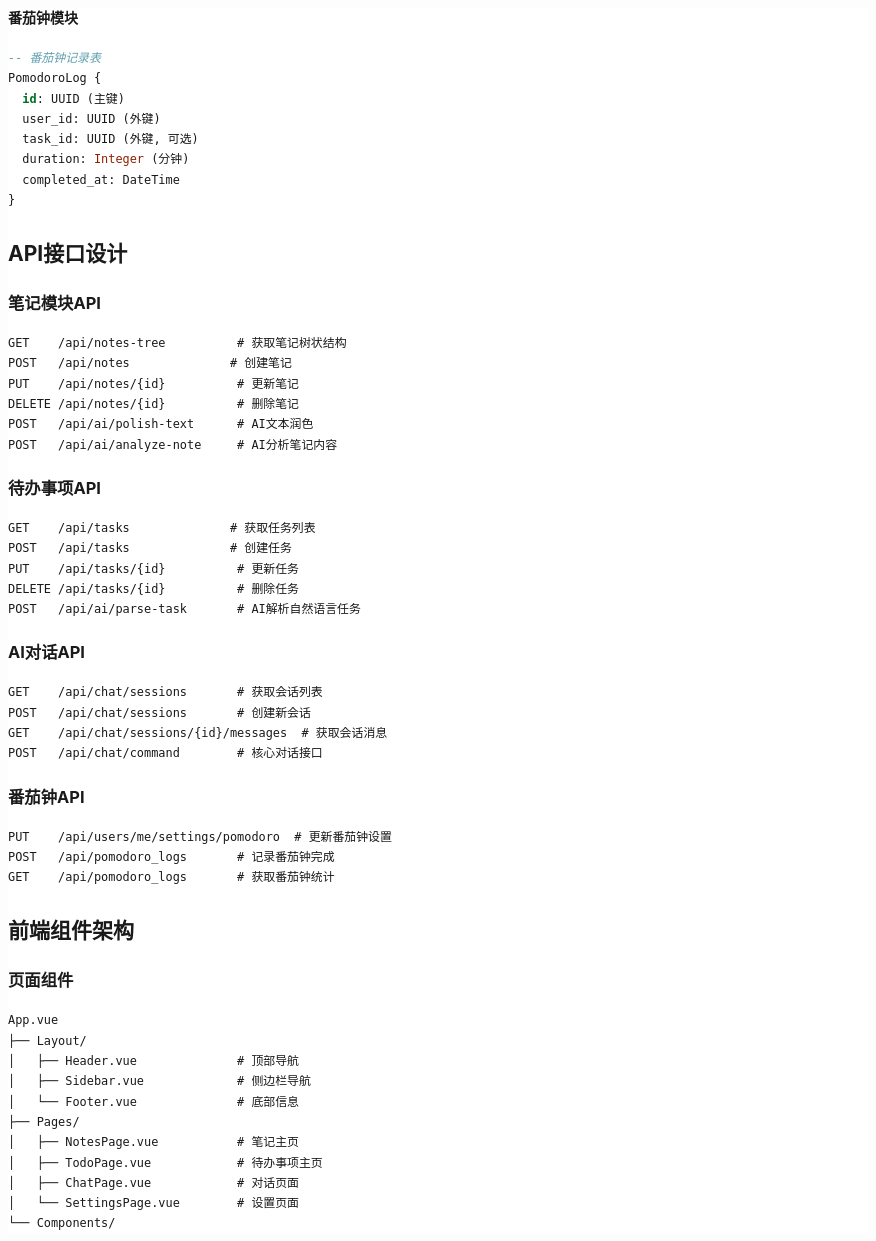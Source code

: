 #### 番茄钟模块
```sql
-- 番茄钟记录表
PomodoroLog {
  id: UUID (主键)
  user_id: UUID (外键)
  task_id: UUID (外键, 可选)
  duration: Integer (分钟)
  completed_at: DateTime
}
```

## API接口设计

### 笔记模块API
```
GET    /api/notes-tree          # 获取笔记树状结构
POST   /api/notes              # 创建笔记
PUT    /api/notes/{id}          # 更新笔记
DELETE /api/notes/{id}          # 删除笔记
POST   /api/ai/polish-text      # AI文本润色
POST   /api/ai/analyze-note     # AI分析笔记内容
```

### 待办事项API
```
GET    /api/tasks              # 获取任务列表
POST   /api/tasks              # 创建任务
PUT    /api/tasks/{id}          # 更新任务
DELETE /api/tasks/{id}          # 删除任务
POST   /api/ai/parse-task       # AI解析自然语言任务
```

### AI对话API
```
GET    /api/chat/sessions       # 获取会话列表
POST   /api/chat/sessions       # 创建新会话
GET    /api/chat/sessions/{id}/messages  # 获取会话消息
POST   /api/chat/command        # 核心对话接口
```

### 番茄钟API
```
PUT    /api/users/me/settings/pomodoro  # 更新番茄钟设置
POST   /api/pomodoro_logs       # 记录番茄钟完成
GET    /api/pomodoro_logs       # 获取番茄钟统计
```

## 前端组件架构

### 页面组件
```
App.vue
├── Layout/
│   ├── Header.vue              # 顶部导航
│   ├── Sidebar.vue             # 侧边栏导航
│   └── Footer.vue              # 底部信息
├── Pages/
│   ├── NotesPage.vue           # 笔记主页
│   ├── TodoPage.vue            # 待办事项主页
│   ├── ChatPage.vue            # 对话页面
│   └── SettingsPage.vue        # 设置页面
└── Components/
```
